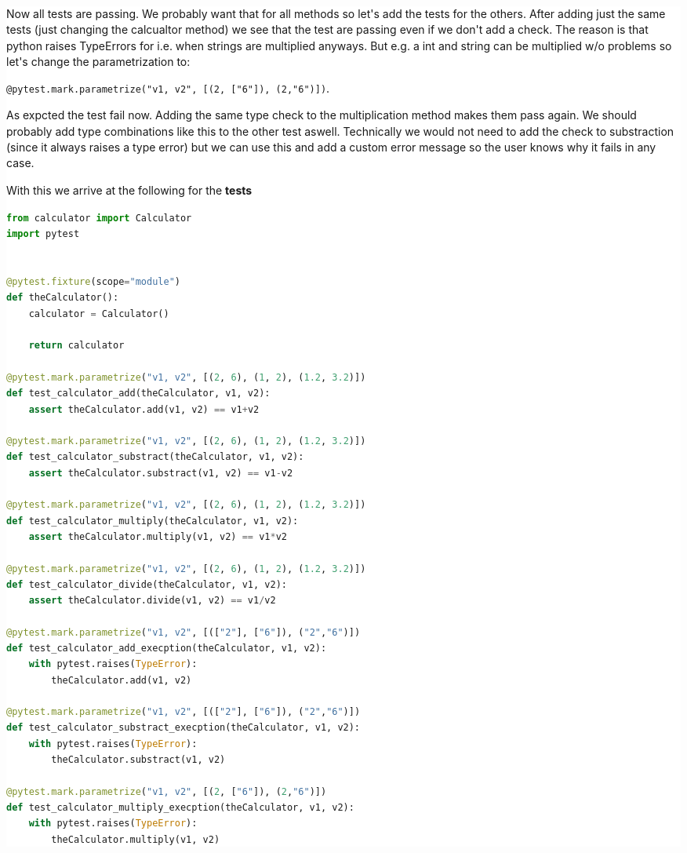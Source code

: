 Now all tests are passing. We probably want that for all methods so let's add the tests for the others. After adding just the same tests (just changing the calcualtor method) we see that the test are passing even if we don't add a check. The reason is that python raises TypeErrors for i.e. when strings are multiplied anyways. But e.g. a int and string can be multiplied w/o problems so let's change the parametrization to:

`@pytest.mark.parametrize("v1, v2", [(2, ["6"]), (2,"6")])`.

As expcted the test fail now. Adding the same type check to the multiplication method makes them pass again. We should probably add type combinations like this to the other test aswell. Technically we would not need to add the check to substraction (since it always raises a type error) but we can use this and add a custom error message so the user knows why it fails in any case. 

With this we arrive at the following for the **tests**

```python
from calculator import Calculator
import pytest


@pytest.fixture(scope="module")
def theCalculator():
    calculator = Calculator()

    return calculator

@pytest.mark.parametrize("v1, v2", [(2, 6), (1, 2), (1.2, 3.2)])
def test_calculator_add(theCalculator, v1, v2):        
    assert theCalculator.add(v1, v2) == v1+v2
        
@pytest.mark.parametrize("v1, v2", [(2, 6), (1, 2), (1.2, 3.2)])
def test_calculator_substract(theCalculator, v1, v2):
    assert theCalculator.substract(v1, v2) == v1-v2

@pytest.mark.parametrize("v1, v2", [(2, 6), (1, 2), (1.2, 3.2)])
def test_calculator_multiply(theCalculator, v1, v2):
    assert theCalculator.multiply(v1, v2) == v1*v2

@pytest.mark.parametrize("v1, v2", [(2, 6), (1, 2), (1.2, 3.2)])
def test_calculator_divide(theCalculator, v1, v2):
    assert theCalculator.divide(v1, v2) == v1/v2

@pytest.mark.parametrize("v1, v2", [(["2"], ["6"]), ("2","6")])
def test_calculator_add_execption(theCalculator, v1, v2):
    with pytest.raises(TypeError):
        theCalculator.add(v1, v2)

@pytest.mark.parametrize("v1, v2", [(["2"], ["6"]), ("2","6")])
def test_calculator_substract_execption(theCalculator, v1, v2):
    with pytest.raises(TypeError):
        theCalculator.substract(v1, v2)

@pytest.mark.parametrize("v1, v2", [(2, ["6"]), (2,"6")])
def test_calculator_multiply_execption(theCalculator, v1, v2):
    with pytest.raises(TypeError):
        theCalculator.multiply(v1, v2)
```
